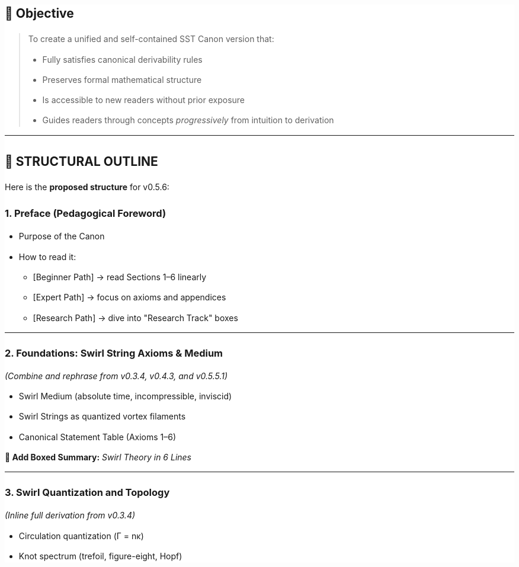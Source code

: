 
## 🎯 Objective

> To create a unified and self-contained SST Canon version that:
>
> -   Fully satisfies canonical derivability rules
>
> -   Preserves formal mathematical structure
>
> -   Is accessible to new readers without prior exposure
>
> -   Guides readers through concepts *progressively* from intuition to derivation
>

---

## 🔧 STRUCTURAL OUTLINE

Here is the **proposed structure** for v0.5.6:

### 1\. **Preface (Pedagogical Foreword)**

-   Purpose of the Canon

-   How to read it:

    -   \[Beginner Path\] → read Sections 1–6 linearly

    -   \[Expert Path\] → focus on axioms and appendices

    -   \[Research Path\] → dive into "Research Track" boxes


---

### 2\. **Foundations: Swirl String Axioms & Medium**

*(Combine and rephrase from v0.3.4, v0.4.3, and v0.5.5.1)*

-   Swirl Medium (absolute time, incompressible, inviscid)

-   Swirl Strings as quantized vortex filaments

-   Canonical Statement Table (Axioms 1–6)


**📘 Add Boxed Summary:** *Swirl Theory in 6 Lines*

---

### 3\. **Swirl Quantization and Topology**

*(Inline full derivation from v0.3.4)*

-   Circulation quantization (Γ = nκ)

-   Knot spectrum (trefoil, figure-eight, Hopf)
